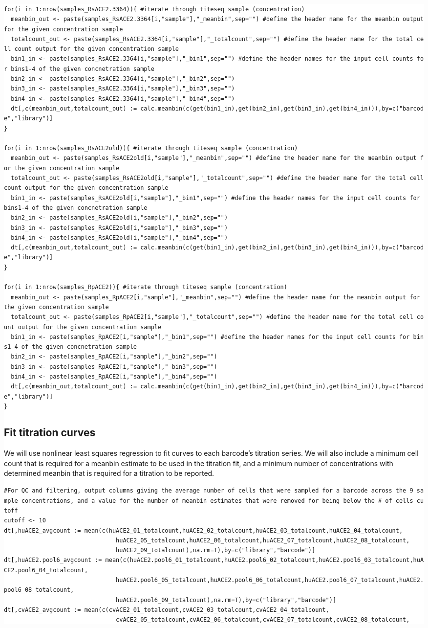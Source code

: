     for(i in 1:nrow(samples_RsACE2.3364)){ #iterate through titeseq sample (concentration)
      meanbin_out <- paste(samples_RsACE2.3364[i,"sample"],"_meanbin",sep="") #define the header name for the meanbin output for the given concentration sample
      totalcount_out <- paste(samples_RsACE2.3364[i,"sample"],"_totalcount",sep="") #define the header name for the total cell count output for the given concentration sample
      bin1_in <- paste(samples_RsACE2.3364[i,"sample"],"_bin1",sep="") #define the header names for the input cell counts for bins1-4 of the given concnetration sample
      bin2_in <- paste(samples_RsACE2.3364[i,"sample"],"_bin2",sep="")
      bin3_in <- paste(samples_RsACE2.3364[i,"sample"],"_bin3",sep="")
      bin4_in <- paste(samples_RsACE2.3364[i,"sample"],"_bin4",sep="")
      dt[,c(meanbin_out,totalcount_out) := calc.meanbin(c(get(bin1_in),get(bin2_in),get(bin3_in),get(bin4_in))),by=c("barcode","library")]
    }

    for(i in 1:nrow(samples_RsACE2old)){ #iterate through titeseq sample (concentration)
      meanbin_out <- paste(samples_RsACE2old[i,"sample"],"_meanbin",sep="") #define the header name for the meanbin output for the given concentration sample
      totalcount_out <- paste(samples_RsACE2old[i,"sample"],"_totalcount",sep="") #define the header name for the total cell count output for the given concentration sample
      bin1_in <- paste(samples_RsACE2old[i,"sample"],"_bin1",sep="") #define the header names for the input cell counts for bins1-4 of the given concnetration sample
      bin2_in <- paste(samples_RsACE2old[i,"sample"],"_bin2",sep="")
      bin3_in <- paste(samples_RsACE2old[i,"sample"],"_bin3",sep="")
      bin4_in <- paste(samples_RsACE2old[i,"sample"],"_bin4",sep="")
      dt[,c(meanbin_out,totalcount_out) := calc.meanbin(c(get(bin1_in),get(bin2_in),get(bin3_in),get(bin4_in))),by=c("barcode","library")]
    }

    for(i in 1:nrow(samples_RpACE2)){ #iterate through titeseq sample (concentration)
      meanbin_out <- paste(samples_RpACE2[i,"sample"],"_meanbin",sep="") #define the header name for the meanbin output for the given concentration sample
      totalcount_out <- paste(samples_RpACE2[i,"sample"],"_totalcount",sep="") #define the header name for the total cell count output for the given concentration sample
      bin1_in <- paste(samples_RpACE2[i,"sample"],"_bin1",sep="") #define the header names for the input cell counts for bins1-4 of the given concnetration sample
      bin2_in <- paste(samples_RpACE2[i,"sample"],"_bin2",sep="")
      bin3_in <- paste(samples_RpACE2[i,"sample"],"_bin3",sep="")
      bin4_in <- paste(samples_RpACE2[i,"sample"],"_bin4",sep="")
      dt[,c(meanbin_out,totalcount_out) := calc.meanbin(c(get(bin1_in),get(bin2_in),get(bin3_in),get(bin4_in))),by=c("barcode","library")]
    }

Fit titration curves
--------------------

We will use nonlinear least squares regression to fit curves to each
barcode’s titration series. We will also include a minimum cell count
that is required for a meanbin estimate to be used in the titration fit,
and a minimum number of concentrations with determined meanbin that is
required for a titration to be reported.

    #For QC and filtering, output columns giving the average number of cells that were sampled for a barcode across the 9 sample concentrations, and a value for the number of meanbin estimates that were removed for being below the # of cells cutoff
    cutoff <- 10
    dt[,huACE2_avgcount := mean(c(huACE2_01_totalcount,huACE2_02_totalcount,huACE2_03_totalcount,huACE2_04_totalcount,
                                    huACE2_05_totalcount,huACE2_06_totalcount,huACE2_07_totalcount,huACE2_08_totalcount,
                                    huACE2_09_totalcount),na.rm=T),by=c("library","barcode")]
    dt[,huACE2.pool6_avgcount := mean(c(huACE2.pool6_01_totalcount,huACE2.pool6_02_totalcount,huACE2.pool6_03_totalcount,huACE2.pool6_04_totalcount,
                                    huACE2.pool6_05_totalcount,huACE2.pool6_06_totalcount,huACE2.pool6_07_totalcount,huACE2.pool6_08_totalcount,
                                    huACE2.pool6_09_totalcount),na.rm=T),by=c("library","barcode")]
    dt[,cvACE2_avgcount := mean(c(cvACE2_01_totalcount,cvACE2_03_totalcount,cvACE2_04_totalcount,
                                    cvACE2_05_totalcount,cvACE2_06_totalcount,cvACE2_07_totalcount,cvACE2_08_totalcount,